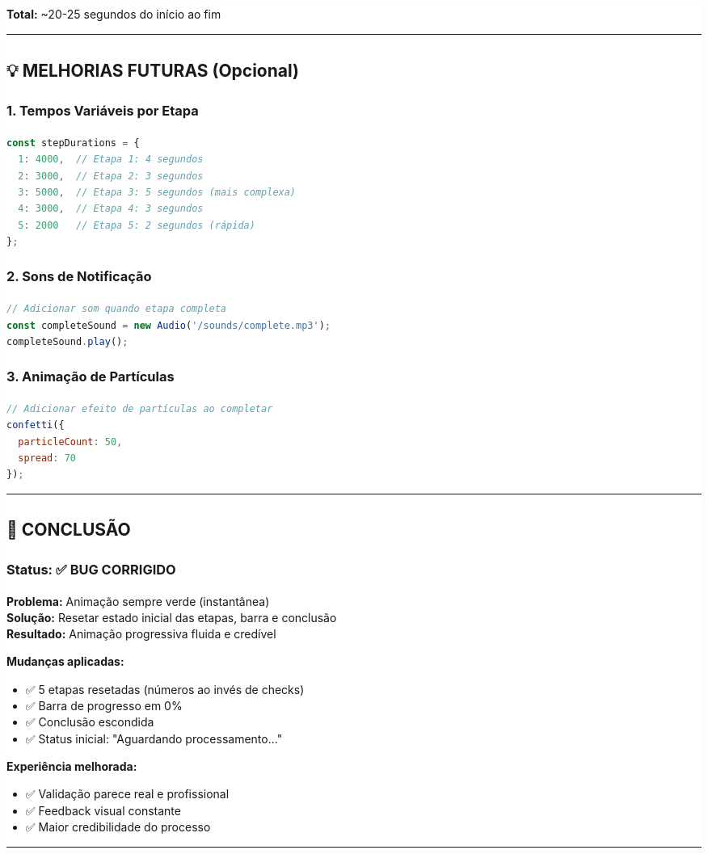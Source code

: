 **Total:** ~20-25 segundos do início ao fim

---

## 💡 MELHORIAS FUTURAS (Opcional)

### 1. Tempos Variáveis por Etapa
```javascript
const stepDurations = {
  1: 4000,  // Etapa 1: 4 segundos
  2: 3000,  // Etapa 2: 3 segundos
  3: 5000,  // Etapa 3: 5 segundos (mais complexa)
  4: 3000,  // Etapa 4: 3 segundos
  5: 2000   // Etapa 5: 2 segundos (rápida)
};
```

### 2. Sons de Notificação
```javascript
// Adicionar som quando etapa completa
const completeSound = new Audio('/sounds/complete.mp3');
completeSound.play();
```

### 3. Animação de Partículas
```javascript
// Adicionar efeito de partículas ao completar
confetti({
  particleCount: 50,
  spread: 70
});
```

---

## 🎉 CONCLUSÃO

### Status: ✅ BUG CORRIGIDO

**Problema:** Animação sempre verde (instantânea)  
**Solução:** Resetar estado inicial das etapas, barra e conclusão  
**Resultado:** Animação progressiva fluida e credível

**Mudanças aplicadas:**
- ✅ 5 etapas resetadas (números ao invés de checks)
- ✅ Barra de progresso em 0%
- ✅ Conclusão escondida
- ✅ Status inicial: "Aguardando processamento..."

**Experiência melhorada:**
- ✅ Validação parece real e profissional
- ✅ Feedback visual constante
- ✅ Maior credibilidade do processo

---